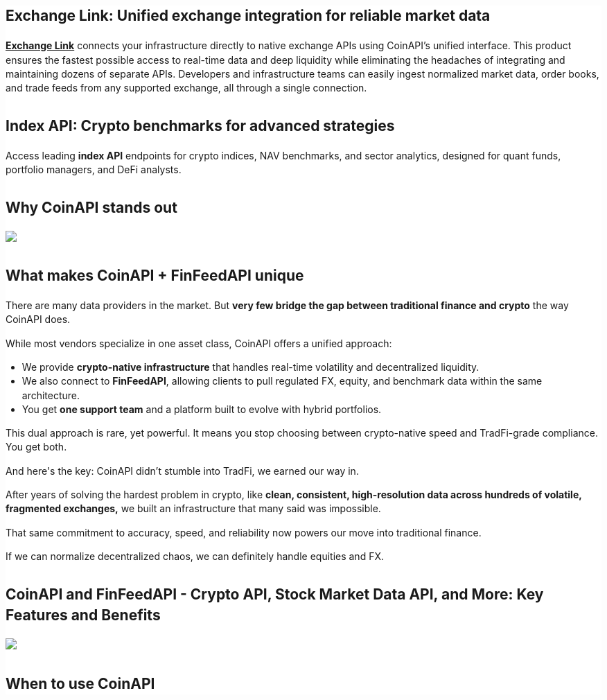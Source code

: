 Exchange Link: Unified exchange integration for reliable market data
--------------------------------------------------------------------

[**Exchange Link**](https://www.coinapi.io/products/exchange-link) connects your infrastructure directly to native exchange APIs using CoinAPI’s unified interface. This product ensures the fastest possible access to real-time data and deep liquidity while eliminating the headaches of integrating and maintaining dozens of separate APIs. Developers and infrastructure teams can easily ingest normalized market data, order books, and trade feeds from any supported exchange, all through a single connection.

Index API: Crypto benchmarks for advanced strategies
----------------------------------------------------

Access leading **index API** endpoints for crypto indices, NAV benchmarks, and sector analytics, designed for quant funds, portfolio managers, and DeFi analysts.

Why CoinAPI stands out
----------------------

![ ](/_next/image?url=https%3A%2F%2Fcdn.sanity.io%2Fimages%2Fo65xz72l%2Fproduction%2Fc9fcae5e4d720465937ac8caeec5074109370cfd-1592x1330.png&w=1920&q=75)

What makes CoinAPI + FinFeedAPI unique
--------------------------------------

There are many data providers in the market. But **very few bridge the gap between traditional finance and crypto** the way CoinAPI does.

While most vendors specialize in one asset class, CoinAPI offers a unified approach:

* We provide **crypto-native infrastructure** that handles real-time volatility and decentralized liquidity.
* We also connect to **FinFeedAPI**, allowing clients to pull regulated FX, equity, and benchmark data within the same architecture.
* You get **one support team** and a platform built to evolve with hybrid portfolios.

This dual approach is rare, yet powerful. It means you stop choosing between crypto-native speed and TradFi-grade compliance. You get both.

And here's the key: CoinAPI didn’t stumble into TradFi, we earned our way in.

After years of solving the hardest problem in crypto, like **clean, consistent, high-resolution data across hundreds of volatile, fragmented exchanges,** we built an infrastructure that many said was impossible.

That same commitment to accuracy, speed, and reliability now powers our move into traditional finance.

If we can normalize decentralized chaos, we can definitely handle equities and FX.

CoinAPI and FinFeedAPI - Crypto API, Stock Market Data API, and More: Key Features and Benefits
-----------------------------------------------------------------------------------------------

![ ](/_next/image?url=https%3A%2F%2Fcdn.sanity.io%2Fimages%2Fo65xz72l%2Fproduction%2Fb6fec802520724e43781588dfa701179fe36eead-1270x1236.png&w=1920&q=75)

When to use CoinAPI
-------------------
